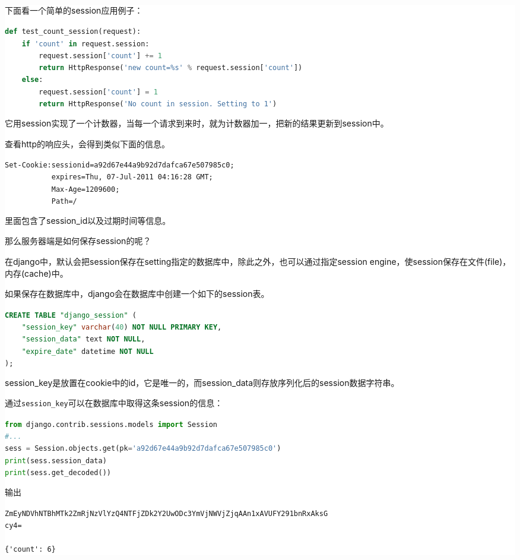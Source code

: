 下面看一个简单的session应用例子：

```python
def test_count_session(request):
    if 'count' in request.session:
        request.session['count'] += 1
        return HttpResponse('new count=%s' % request.session['count'])
    else:
        request.session['count'] = 1
        return HttpResponse('No count in session. Setting to 1')
```

它用session实现了一个计数器，当每一个请求到来时，就为计数器加一，把新的结果更新到session中。

查看http的响应头，会得到类似下面的信息。

```shell
Set-Cookie:sessionid=a92d67e44a9b92d7dafca67e507985c0;
           expires=Thu, 07-Jul-2011 04:16:28 GMT;
           Max-Age=1209600;
           Path=/
```

里面包含了session_id以及过期时间等信息。

那么服务器端是如何保存session的呢？

在django中，默认会把session保存在setting指定的数据库中，除此之外，也可以通过指定session engine，使session保存在文件(file)，内存(cache)中。

如果保存在数据库中，django会在数据库中创建一个如下的session表。

```sql
CREATE TABLE "django_session" (
    "session_key" varchar(40) NOT NULL PRIMARY KEY,
    "session_data" text NOT NULL,
    "expire_date" datetime NOT NULL
);
```

session_key是放置在cookie中的id，它是唯一的，而session_data则存放序列化后的session数据字符串。

通过`session_key`可以在数据库中取得这条session的信息：

```python
from django.contrib.sessions.models import Session
#...
sess = Session.objects.get(pk='a92d67e44a9b92d7dafca67e507985c0')
print(sess.session_data)
print(sess.get_decoded())
```

输出

```shell
ZmEyNDVhNTBhMTk2ZmRjNzVlYzQ4NTFjZDk2Y2UwODc3YmVjNWVjZjqAAn1xAVUFY291bnRxAksG
cy4=

{'count': 6}
```

